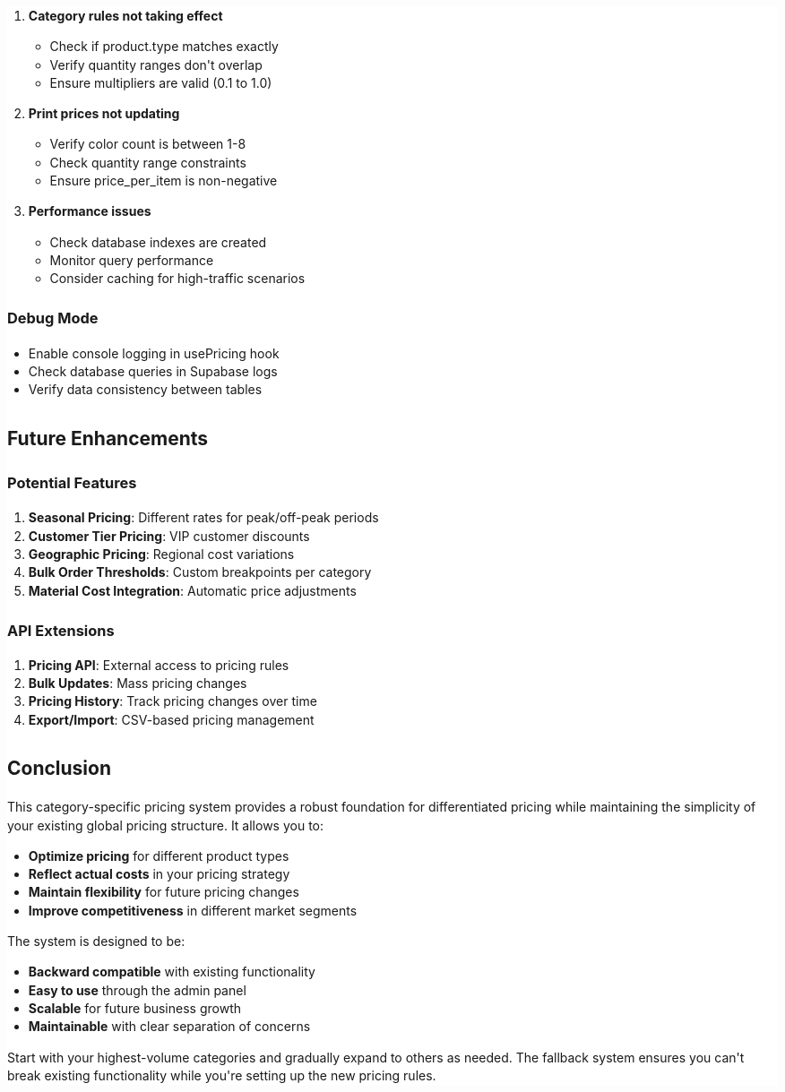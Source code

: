 1. **Category rules not taking effect**
   - Check if product.type matches exactly
   - Verify quantity ranges don't overlap
   - Ensure multipliers are valid (0.1 to 1.0)

2. **Print prices not updating**
   - Verify color count is between 1-8
   - Check quantity range constraints
   - Ensure price_per_item is non-negative

3. **Performance issues**
   - Check database indexes are created
   - Monitor query performance
   - Consider caching for high-traffic scenarios

### **Debug Mode**
- Enable console logging in usePricing hook
- Check database queries in Supabase logs
- Verify data consistency between tables

## Future Enhancements

### **Potential Features**
1. **Seasonal Pricing**: Different rates for peak/off-peak periods
2. **Customer Tier Pricing**: VIP customer discounts
3. **Geographic Pricing**: Regional cost variations
4. **Bulk Order Thresholds**: Custom breakpoints per category
5. **Material Cost Integration**: Automatic price adjustments

### **API Extensions**
1. **Pricing API**: External access to pricing rules
2. **Bulk Updates**: Mass pricing changes
3. **Pricing History**: Track pricing changes over time
4. **Export/Import**: CSV-based pricing management

## Conclusion

This category-specific pricing system provides a robust foundation for differentiated pricing while maintaining the simplicity of your existing global pricing structure. It allows you to:

- **Optimize pricing** for different product types
- **Reflect actual costs** in your pricing strategy
- **Maintain flexibility** for future pricing changes
- **Improve competitiveness** in different market segments

The system is designed to be:
- **Backward compatible** with existing functionality
- **Easy to use** through the admin panel
- **Scalable** for future business growth
- **Maintainable** with clear separation of concerns

Start with your highest-volume categories and gradually expand to others as needed. The fallback system ensures you can't break existing functionality while you're setting up the new pricing rules.
